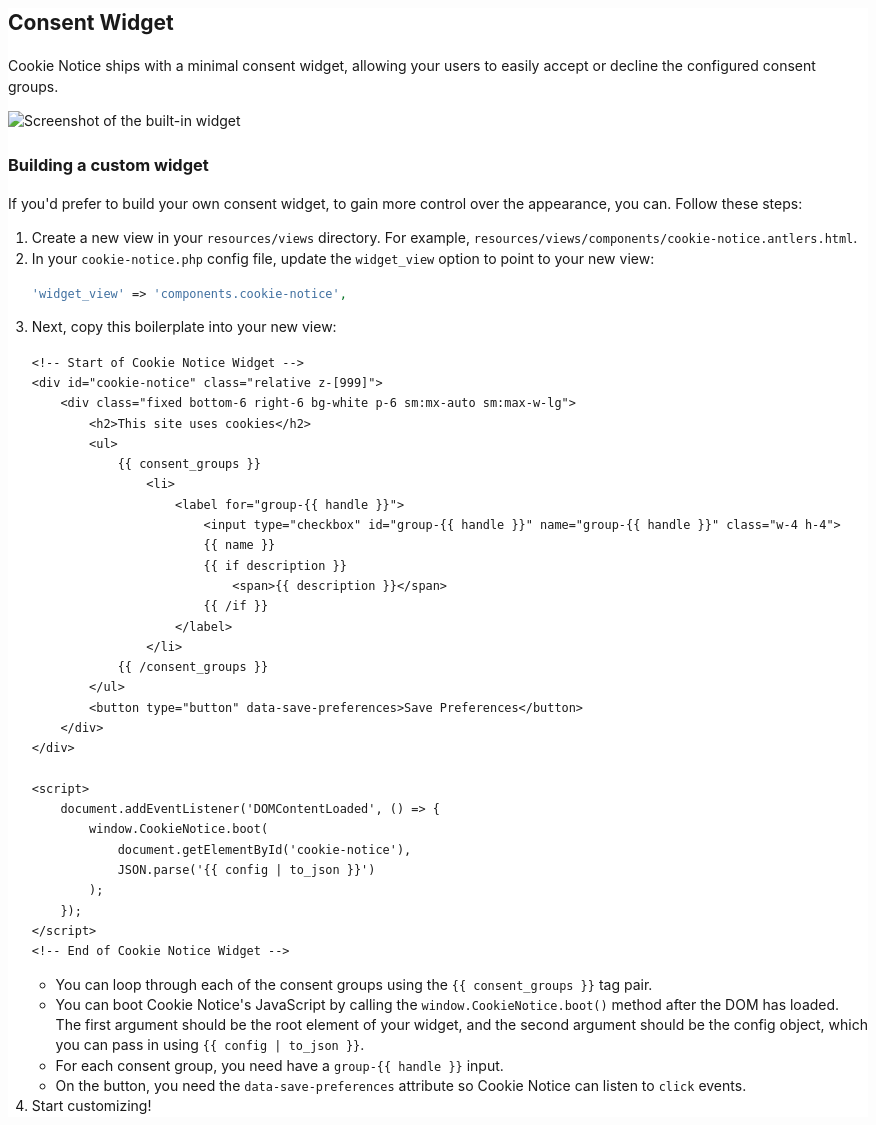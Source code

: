 ## Consent Widget

Cookie Notice ships with a minimal consent widget, allowing your users to easily accept or decline the configured consent groups.

![Screenshot of the built-in widget](https://raw.githubusercontent.com/duncanmcclean/cookie-notice/9.x/docs-widget.png)

### Building a custom widget

If you'd prefer to build your own consent widget, to gain more control over the appearance, you can. Follow these steps:

1. Create a new view in your `resources/views` directory. For example, `resources/views/components/cookie-notice.antlers.html`.
2. In your `cookie-notice.php` config file, update the `widget_view` option to point to your new view:
    ```php
    'widget_view' => 'components.cookie-notice',
    ```
3. Next, copy this boilerplate into your new view:
    ```antlers
    <!-- Start of Cookie Notice Widget -->
    <div id="cookie-notice" class="relative z-[999]">
        <div class="fixed bottom-6 right-6 bg-white p-6 sm:mx-auto sm:max-w-lg">
            <h2>This site uses cookies</h2>
            <ul>
                {{ consent_groups }}
                    <li>
                        <label for="group-{{ handle }}">
                            <input type="checkbox" id="group-{{ handle }}" name="group-{{ handle }}" class="w-4 h-4">
                            {{ name }}
                            {{ if description }}
                                <span>{{ description }}</span>
                            {{ /if }}
                        </label>
                    </li>
                {{ /consent_groups }}
            </ul>
            <button type="button" data-save-preferences>Save Preferences</button>
        </div>
    </div>

    <script>
        document.addEventListener('DOMContentLoaded', () => {
            window.CookieNotice.boot(
                document.getElementById('cookie-notice'),
                JSON.parse('{{ config | to_json }}')
            );
        });
    </script>
    <!-- End of Cookie Notice Widget -->
    ```
   * You can loop through each of the consent groups using the `{{ consent_groups }}` tag pair.
   * You can boot Cookie Notice's JavaScript by calling the `window.CookieNotice.boot()` method after the DOM has loaded. The first argument should be the root element of your widget, and the second argument should be the config object, which you can pass in using `{{ config | to_json }}`.
   * For each consent group, you need have a `group-{{ handle }}` input.
   * On the button, you need the `data-save-preferences` attribute so Cookie Notice can listen to `click` events.
4. Start customizing!
